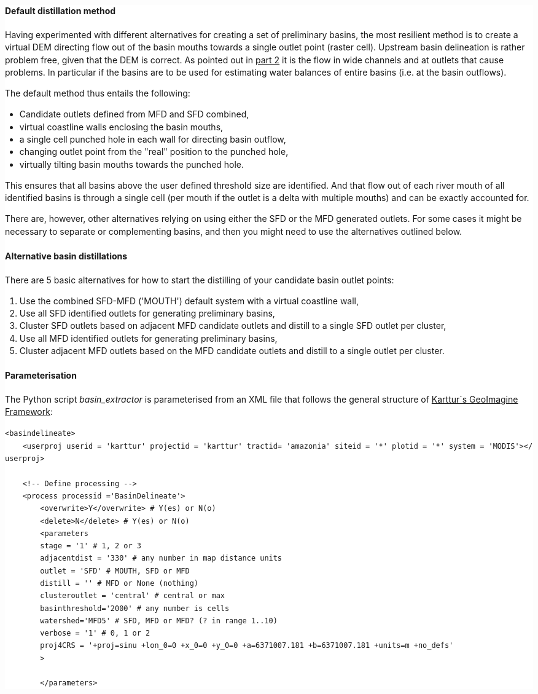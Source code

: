 #### Default distillation method

Having experimented with different alternatives for creating a set of preliminary basins, the most resilient method is to create a virtual DEM directing flow out of the basin mouths towards a single outlet point (raster cell). Upstream basin delineation is rather problem free, given that the DEM is correct. As pointed out in [part 2](../basin-delineate-02) it is the flow in wide channels and at outlets that cause problems. In particular if the basins are to be used for estimating water balances of entire basins (i.e. at the basin outflows).

The default method thus entails the following:

- Candidate outlets defined from MFD and SFD combined,
- virtual coastline walls enclosing the basin mouths,
- a single cell punched hole in each wall for directing basin outflow,
- changing outlet point from the "real" position to the punched hole,
- virtually tilting basin mouths towards the punched hole.

This ensures that all basins above the user defined threshold size are identified. And that flow out of each river mouth of all identified basins is through a single cell (per mouth if the outlet is a delta with multiple mouths) and can be exactly accounted for.

There are, however, other alternatives relying on using either the SFD or the MFD generated outlets. For some cases it might be necessary to separate or complementing basins, and then you might need to use the alternatives outlined below.

#### Alternative basin distillations

There are 5 basic alternatives for how to start the distilling of your candidate basin outlet points:

1. Use the combined SFD-MFD ('MOUTH') default system with a virtual coastline wall,
2. Use all SFD identified outlets for generating preliminary basins,
3. Cluster SFD outlets based on adjacent MFD candidate outlets and distill to a single SFD outlet per cluster,
4. Use all MFD identified outlets for generating preliminary basins,
5. Cluster adjacent MFD outlets based on the MFD candidate outlets and distill to a single outlet per cluster.


#### Parameterisation

 The Python script _basin_extractor_ is parameterised from an XML file that follows the general structure of [Karttur´s GeoImagine Framework](https://karttur.github.io/geoimagine/concept/concept-concepts/#xml-coded-parameterization):

```
<basindelineate>
	<userproj userid = 'karttur' projectid = 'karttur' tractid= 'amazonia' siteid = '*' plotid = '*' system = 'MODIS'></userproj>

	<!-- Define processing -->
	<process processid ='BasinDelineate'>
		<overwrite>Y</overwrite> # Y(es) or N(o)
		<delete>N</delete> # Y(es) or N(o)
		<parameters
		stage = '1' # 1, 2 or 3
		adjacentdist = '330' # any number in map distance units
		outlet = 'SFD' # MOUTH, SFD or MFD
		distill = '' # MFD or None (nothing)
		clusteroutlet = 'central' # central or max
		basinthreshold='2000' # any number is cells
		watershed='MFD5' # SFD, MFD or MFD? (? in range 1..10)
		verbose = '1' # 0, 1 or 2
		proj4CRS = '+proj=sinu +lon_0=0 +x_0=0 +y_0=0 +a=6371007.181 +b=6371007.181 +units=m +no_defs'
		>

		</parameters>
```